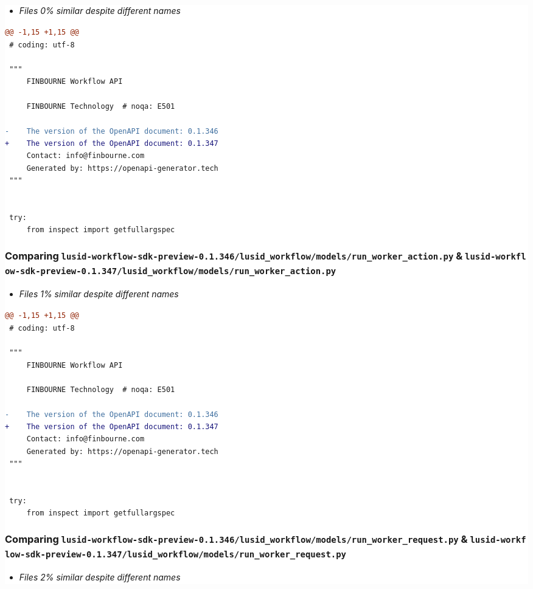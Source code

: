  * *Files 0% similar despite different names*

```diff
@@ -1,15 +1,15 @@
 # coding: utf-8
 
 """
     FINBOURNE Workflow API
 
     FINBOURNE Technology  # noqa: E501
 
-    The version of the OpenAPI document: 0.1.346
+    The version of the OpenAPI document: 0.1.347
     Contact: info@finbourne.com
     Generated by: https://openapi-generator.tech
 """
 
 
 try:
     from inspect import getfullargspec
```

### Comparing `lusid-workflow-sdk-preview-0.1.346/lusid_workflow/models/run_worker_action.py` & `lusid-workflow-sdk-preview-0.1.347/lusid_workflow/models/run_worker_action.py`

 * *Files 1% similar despite different names*

```diff
@@ -1,15 +1,15 @@
 # coding: utf-8
 
 """
     FINBOURNE Workflow API
 
     FINBOURNE Technology  # noqa: E501
 
-    The version of the OpenAPI document: 0.1.346
+    The version of the OpenAPI document: 0.1.347
     Contact: info@finbourne.com
     Generated by: https://openapi-generator.tech
 """
 
 
 try:
     from inspect import getfullargspec
```

### Comparing `lusid-workflow-sdk-preview-0.1.346/lusid_workflow/models/run_worker_request.py` & `lusid-workflow-sdk-preview-0.1.347/lusid_workflow/models/run_worker_request.py`

 * *Files 2% similar despite different names*
